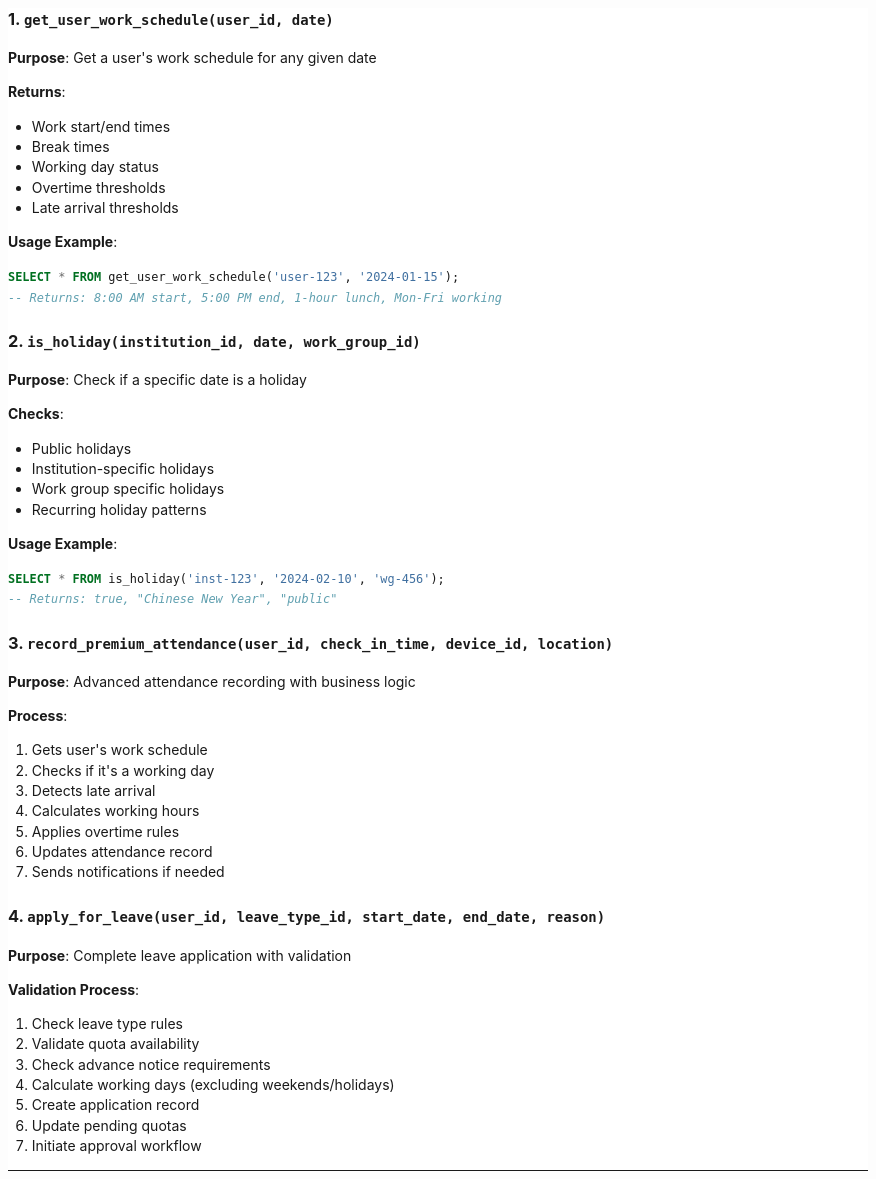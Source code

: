 ### 1. `get_user_work_schedule(user_id, date)`
**Purpose**: Get a user's work schedule for any given date

**Returns**:
- Work start/end times
- Break times
- Working day status
- Overtime thresholds
- Late arrival thresholds

**Usage Example**:
```sql
SELECT * FROM get_user_work_schedule('user-123', '2024-01-15');
-- Returns: 8:00 AM start, 5:00 PM end, 1-hour lunch, Mon-Fri working
```

### 2. `is_holiday(institution_id, date, work_group_id)`
**Purpose**: Check if a specific date is a holiday

**Checks**:
- Public holidays
- Institution-specific holidays
- Work group specific holidays
- Recurring holiday patterns

**Usage Example**:
```sql
SELECT * FROM is_holiday('inst-123', '2024-02-10', 'wg-456');
-- Returns: true, "Chinese New Year", "public"
```

### 3. `record_premium_attendance(user_id, check_in_time, device_id, location)`
**Purpose**: Advanced attendance recording with business logic

**Process**:
1. Gets user's work schedule
2. Checks if it's a working day
3. Detects late arrival
4. Calculates working hours
5. Applies overtime rules
6. Updates attendance record
7. Sends notifications if needed

### 4. `apply_for_leave(user_id, leave_type_id, start_date, end_date, reason)`
**Purpose**: Complete leave application with validation

**Validation Process**:
1. Check leave type rules
2. Validate quota availability
3. Check advance notice requirements
4. Calculate working days (excluding weekends/holidays)
5. Create application record
6. Update pending quotas
7. Initiate approval workflow

---